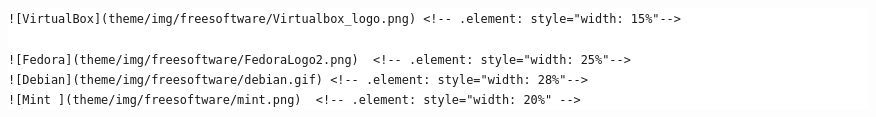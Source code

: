     ![VirtualBox](theme/img/freesoftware/Virtualbox_logo.png) <!-- .element: style="width: 15%"-->

    ![Fedora](theme/img/freesoftware/FedoraLogo2.png)  <!-- .element: style="width: 25%"-->
    ![Debian](theme/img/freesoftware/debian.gif) <!-- .element: style="width: 28%"-->
    ![Mint ](theme/img/freesoftware/mint.png)  <!-- .element: style="width: 20%" -->
